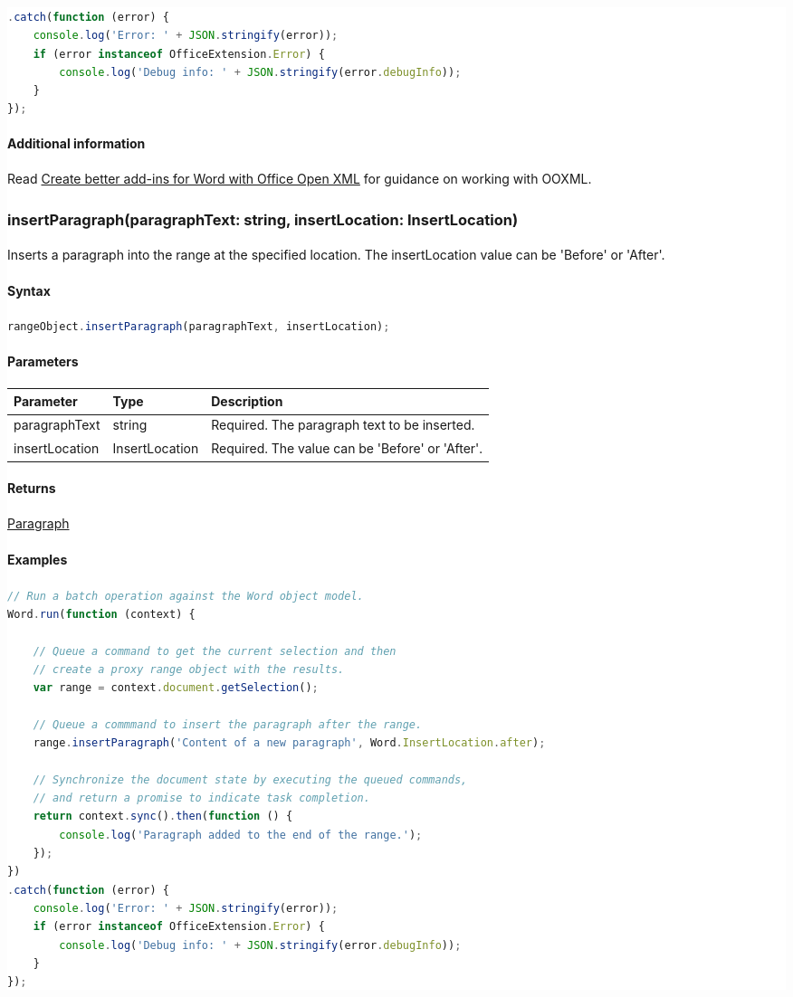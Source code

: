 ```js
.catch(function (error) {
    console.log('Error: ' + JSON.stringify(error));
    if (error instanceof OfficeExtension.Error) {
        console.log('Debug info: ' + JSON.stringify(error.debugInfo));
    }
});
```

#### Additional information
Read [Create better add-ins for Word with Office Open XML](https://msdn.microsoft.com/en-us/library/office/dn423225.aspx) for guidance on working with OOXML.

### insertParagraph(paragraphText: string, insertLocation: InsertLocation)
Inserts a paragraph into the range at the specified location. The insertLocation value can be 'Before' or 'After'.

#### Syntax
```js
rangeObject.insertParagraph(paragraphText, insertLocation);
```

#### Parameters
| Parameter	   | Type	|Description|
|:---------------|:--------|:----------|
|paragraphText|string|Required. The paragraph text to be inserted.|
|insertLocation|InsertLocation|Required. The value can be 'Before' or 'After'.|

#### Returns
[Paragraph](paragraph.md)

#### Examples
```js
// Run a batch operation against the Word object model.
Word.run(function (context) {
    
    // Queue a command to get the current selection and then 
    // create a proxy range object with the results.
    var range = context.document.getSelection();
    
    // Queue a commmand to insert the paragraph after the range.
    range.insertParagraph('Content of a new paragraph', Word.InsertLocation.after);
    
    // Synchronize the document state by executing the queued commands, 
    // and return a promise to indicate task completion.
    return context.sync().then(function () {
        console.log('Paragraph added to the end of the range.');
    });  
})
.catch(function (error) {
    console.log('Error: ' + JSON.stringify(error));
    if (error instanceof OfficeExtension.Error) {
        console.log('Debug info: ' + JSON.stringify(error.debugInfo));
    }
});
```
